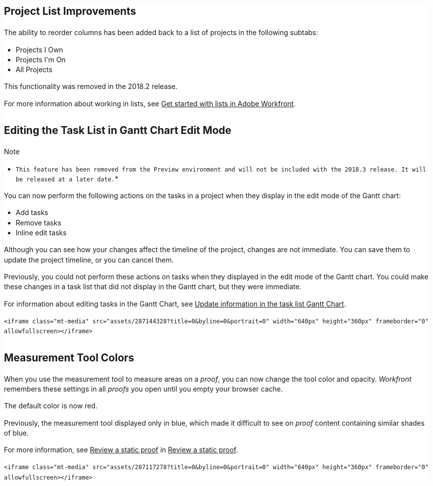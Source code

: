 ## Project List Improvements

The ability to reorder columns has been added back to a list of projects in the following subtabs:

* Projects I Own
* Projects I'm On
* All Projects

This functionality was removed in the 2018.2 release.

For more information about working in lists, see [Get started with lists in Adobe Workfront](../../../../workfront-basics/navigate-workfront/use-lists/view-items-in-a-list.md).

## Editing the Task List in Gantt Chart Edit Mode

>[!NOTE]
>
>* `This feature has been removed from the Preview environment and will not be included with the 2018.3 release. It will be released at a later date.`*

You can now perform the following actions on the tasks in a project when they display in the edit mode of the Gantt chart:

* Add tasks
* Remove tasks
* Inline edit tasks

Although you can see how your changes affect the timeline of the project, changes are not immediate. You can save them to update the project timeline, or you can cancel them.

Previously, you could not perform these actions on tasks when they displayed in the edit mode of the Gantt chart. You could make these changes in a task list that did not display in the Gantt chart, but they were immediate.

For information about editing tasks in the Gantt Chart, see [Update information in the task list Gantt Chart](../../../../manage-work/gantt-chart/use-the-gantt-chart/update-info-task-list-gantt.md).

`<iframe class="mt-media" src="assets/287144328?title=0&byline=0&portrait=0" width="640px" height="360px" frameborder="0" allowfullscreen></iframe>`

## Measurement Tool Colors

When you use the measurement tool to measure areas on a *proof*, you can now change the tool color and opacity. *Workfront* remembers these settings in all *proofs* you open until you empty your browser cache.

The default color is now red.

Previously, the measurement tool displayed only in blue, which made it difficult to see on *proof* content containing similar shades of blue.

For more information, see [Review a static proof](../../../../review-and-approve-work/proofing/reviewing-proofs-within-workfront/review-a-static-proof.md) in [Review a static proof](../../../../review-and-approve-work/proofing/reviewing-proofs-within-workfront/review-a-static-proof.md).

`<iframe class="mt-media" src="assets/287117278?title=0&byline=0&portrait=0" width="640px" height="360px" frameborder="0" allowfullscreen></iframe>`
